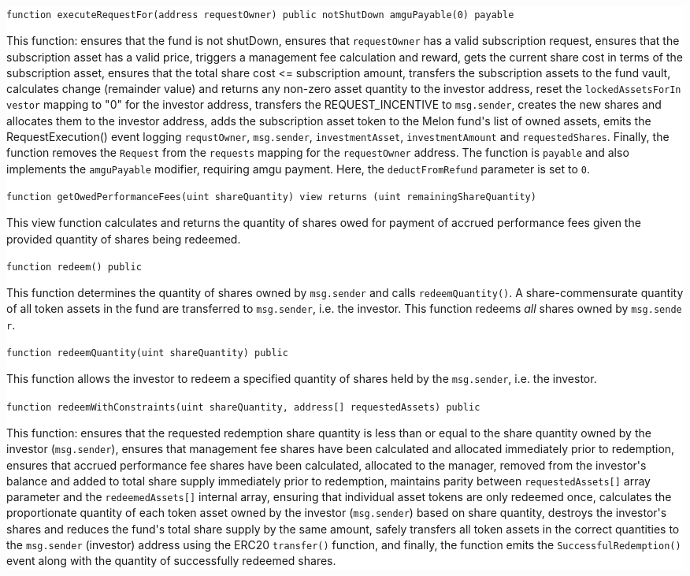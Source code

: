 `function executeRequestFor(address requestOwner) public notShutDown amguPayable(0) payable`

This function:
ensures that the fund is not shutDown,
ensures that `requestOwner` has a valid subscription request,
ensures that the subscription asset has a valid price,
triggers a management fee calculation and reward,
gets the current share cost in terms of the subscription asset,
ensures that the total share cost <= subscription amount,
transfers the subscription assets to the fund vault,
calculates change (remainder value) and returns any non-zero asset quantity to the investor address,
reset the `lockedAssetsForInvestor` mapping to "0" for the investor address,
transfers the REQUEST_INCENTIVE to `msg.sender`,
creates the new shares and allocates them to the investor address,
adds the subscription asset token to the Melon fund's list of owned assets,
emits the RequestExecution() event logging `requstOwner`, `msg.sender`, `investmentAsset`, `investmentAmount` and `requestedShares`.
Finally, the function removes the `Request` from the `requests` mapping for the `requestOwner` address. The function is `payable` and also implements the `amguPayable` modifier, requiring amgu payment. Here, the `deductFromRefund` parameter is set to `0`.
&nbsp;

`function getOwedPerformanceFees(uint shareQuantity) view returns (uint remainingShareQuantity)`

This view function calculates and returns the quantity of shares owed for payment of accrued performance fees given the provided quantity of shares being redeemed.
&nbsp;

`function redeem() public`

This function determines the quantity of shares owned by `msg.sender` and calls `redeemQuantity()`. A share-commensurate quantity of all token assets in the fund are transferred to `msg.sender`, i.e. the investor. This function redeems _all_ shares owned by `msg.sender`.
&nbsp;

`function redeemQuantity(uint shareQuantity) public`

This function allows the investor to redeem a specified quantity of shares held by the `msg.sender`, i.e. the investor.
&nbsp;

`function redeemWithConstraints(uint shareQuantity, address[] requestedAssets) public`

This function:
ensures that the requested redemption share quantity is less than or equal to the share quantity owned by the investor (`msg.sender`),
ensures that management fee shares have been calculated and allocated immediately prior to redemption,
ensures that accrued performance fee shares have been calculated, allocated to the manager, removed from the investor's balance and added to total share supply immediately prior to redemption,
maintains parity between `requestedAssets[]` array parameter and the `redeemedAssets[]` internal array, ensuring that individual asset tokens are only redeemed once,
calculates the proportionate quantity of each token asset owned by the investor (`msg.sender`) based on share quantity,
destroys the investor's shares and reduces the fund's total share supply by the same amount,
safely transfers all token assets in the correct quantities to the `msg.sender` (investor) address using the ERC20 `transfer()` function,
and finally, the function emits the `SuccessfulRedemption()` event along with the quantity of successfully redeemed shares.
&nbsp;
